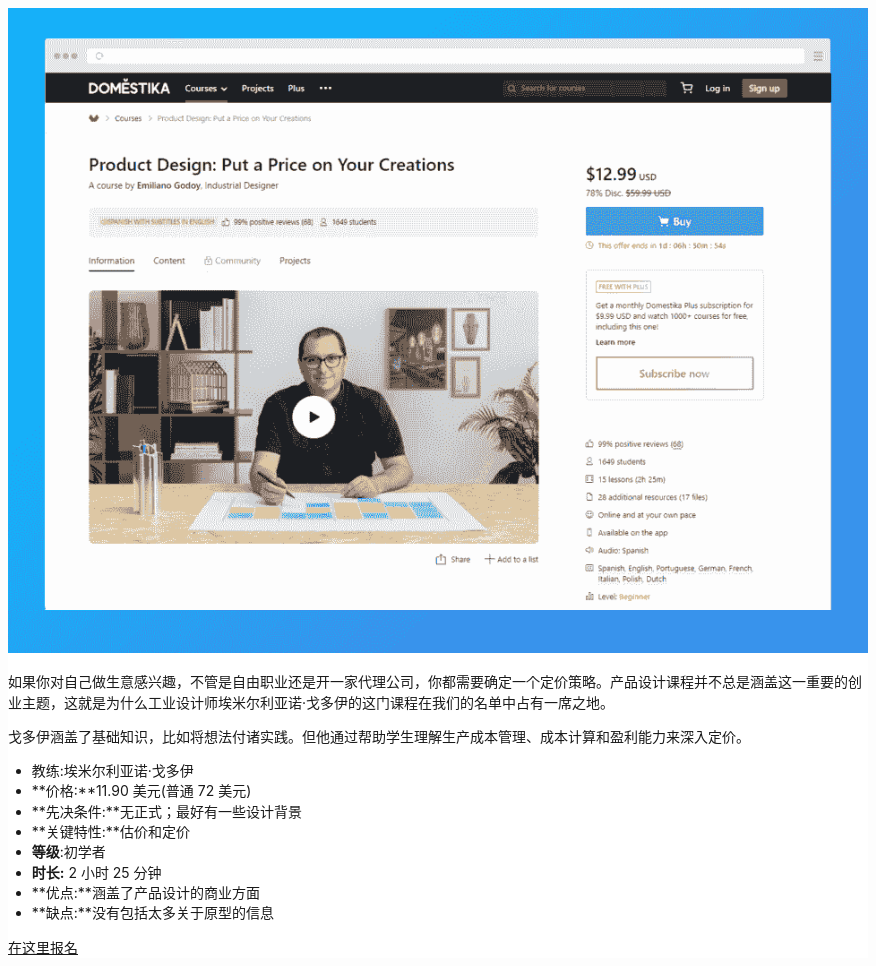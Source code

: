 [**![Domestika Product Design Pricing course home page screenshot](img/453a11773ae7645ff1bc5d080fb8dc01.png)**](https://www.domestika.org/en/courses/2041-product-design-put-a-price-on-your-creations)

如果你对自己做生意感兴趣，不管是自由职业还是开一家代理公司，你都需要确定一个定价策略。产品设计课程并不总是涵盖这一重要的创业主题，这就是为什么工业设计师埃米尔利亚诺·戈多伊的这门课程在我们的名单中占有一席之地。

戈多伊涵盖了基础知识，比如将想法付诸实践。但他通过帮助学生理解生产成本管理、成本计算和盈利能力来深入定价。

*   教练:埃米尔利亚诺·戈多伊
*   **价格:**11.90 美元(普通 72 美元)
*   **先决条件:**无正式；最好有一些设计背景
*   **关键特性:**估价和定价
*   **等级**:初学者
*   **时长:** 2 小时 25 分钟
*   **优点:**涵盖了产品设计的商业方面
*   **缺点:**没有包括太多关于原型的信息

[在这里报名](https://www.domestika.org/en/courses/2041-product-design-put-a-price-on-your-creations)
